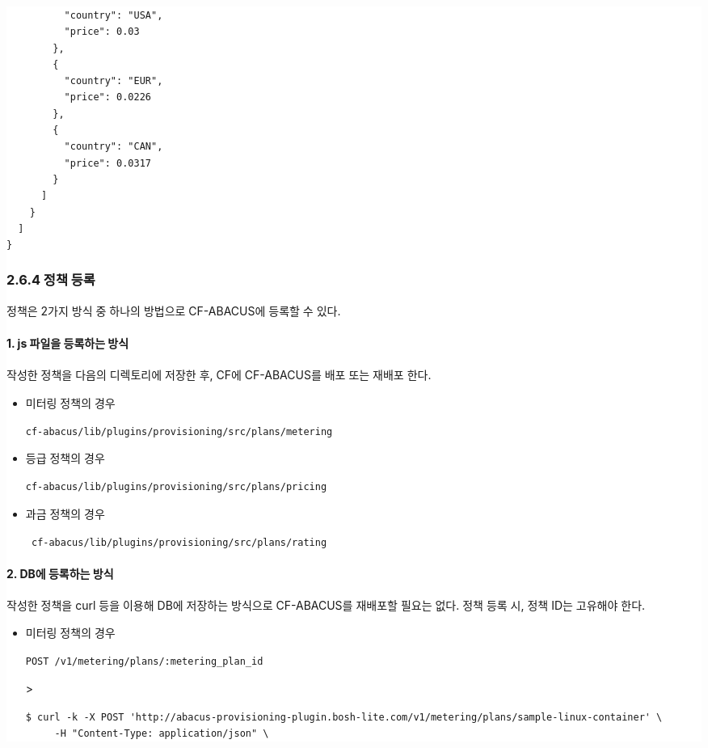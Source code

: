 ```text
          "country": "USA",
          "price": 0.03
        },
        {
          "country": "EUR",
          "price": 0.0226
        },
        {
          "country": "CAN",
          "price": 0.0317
        }
      ]
    }
  ]
}
```

### 2.6.4 정책 등록

정책은 2가지 방식 중 하나의 방법으로 CF-ABACUS에 등록할 수 있다.

#### 1.  js 파일을 등록하는 방식

작성한 정책을 다음의 디렉토리에 저장한 후, CF에 CF-ABACUS를 배포 또는 재배포 한다.

* 미터링 정책의 경우

  ```text
  cf-abacus/lib/plugins/provisioning/src/plans/metering
  ```

* 등급 정책의 경우

  ```text
  cf-abacus/lib/plugins/provisioning/src/plans/pricing
  ```

* 과금 정책의 경우

  ```text
   cf-abacus/lib/plugins/provisioning/src/plans/rating
  ```

#### 2.  DB에 등록하는 방식

작성한 정책을 curl 등을 이용해 DB에 저장하는 방식으로 CF-ABACUS를 재배포할 필요는 없다. 정책 등록 시, 정책 ID는 고유해야 한다.

* 미터링 정책의 경우

  ```text
  POST /v1/metering/plans/:metering_plan_id
  ```

  &gt;

  ```text
  $ curl -k -X POST 'http://abacus-provisioning-plugin.bosh-lite.com/v1/metering/plans/sample-linux-container' \
       -H "Content-Type: application/json" \
  ```